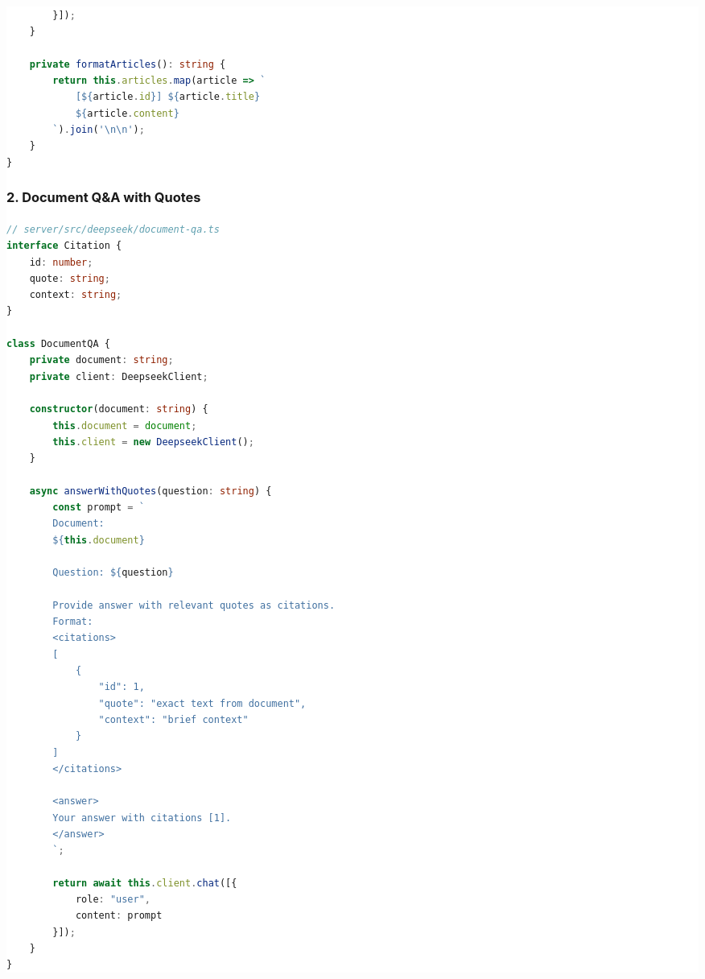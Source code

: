 ```typescript
        }]);
    }

    private formatArticles(): string {
        return this.articles.map(article => `
            [${article.id}] ${article.title}
            ${article.content}
        `).join('\n\n');
    }
}
```

### 2. Document Q&A with Quotes

```typescript
// server/src/deepseek/document-qa.ts
interface Citation {
    id: number;
    quote: string;
    context: string;
}

class DocumentQA {
    private document: string;
    private client: DeepseekClient;

    constructor(document: string) {
        this.document = document;
        this.client = new DeepseekClient();
    }

    async answerWithQuotes(question: string) {
        const prompt = `
        Document:
        ${this.document}

        Question: ${question}

        Provide answer with relevant quotes as citations.
        Format:
        <citations>
        [
            {
                "id": 1,
                "quote": "exact text from document",
                "context": "brief context"
            }
        ]
        </citations>

        <answer>
        Your answer with citations [1].
        </answer>
        `;

        return await this.client.chat([{
            role: "user",
            content: prompt
        }]);
    }
}
```
